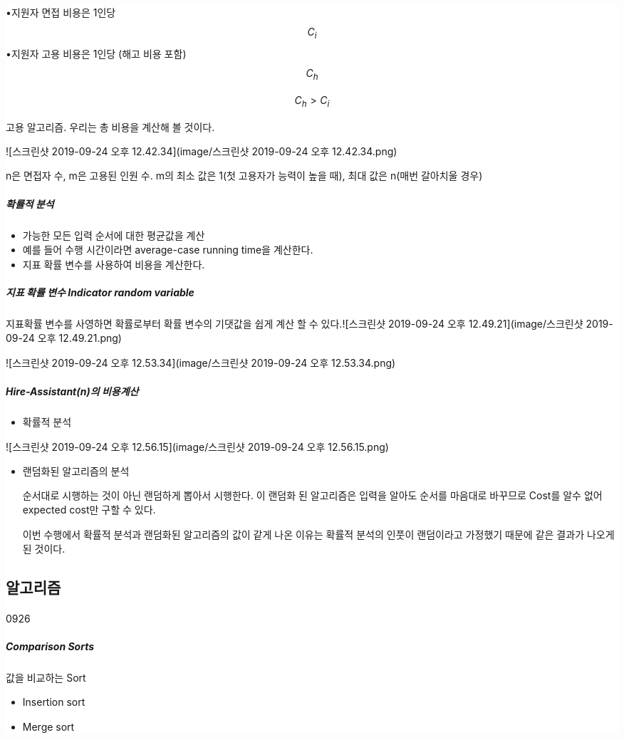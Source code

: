 •지원자 면접 비용은 1인당 
$$
C_i
$$
•지원자 고용 비용은 1인당  (해고 비용 포함)
$$
C_h
$$

$$
C_h > C_i
$$

고용 알고리즘. 우리는 총 비용을 계산해 볼 것이다.

![스크린샷 2019-09-24 오후 12.42.34](image/스크린샷 2019-09-24 오후 12.42.34.png)

n은 면접자 수, m은 고용된 인원 수. m의 최소 값은 1(첫 고용자가 능력이 높을 때), 최대 값은 n(매번 갈아치울 경우)

##### 확률적 분석

- 가능한 모든 입력 순서에 대한 평균값을 계산
- 예를 들어 수행 시간이라면 average-case running time을 계산한다.
- 지표 확률 변수를 사용하여 비용을 계산한다.

##### 지표 확률 변수 Indicator random variable

지표확률 변수를 사영하면 확률로부터 확률 변수의 기댓값을 쉽게 계산 할 수 있다.![스크린샷 2019-09-24 오후 12.49.21](image/스크린샷 2019-09-24 오후 12.49.21.png)

![스크린샷 2019-09-24 오후 12.53.34](image/스크린샷 2019-09-24 오후 12.53.34.png)

##### Hire-Assistant(n)의 비용계산

- 확률적 분석

![스크린샷 2019-09-24 오후 12.56.15](image/스크린샷 2019-09-24 오후 12.56.15.png)

- 랜덤화된 알고리즘의 분석

  순서대로 시행하는 것이 아닌 랜덤하게 뽑아서 시행한다. 이 랜덤화 된 알고리즘은 입력을 알아도 순서를 마음대로 바꾸므로 Cost를 알수 없어 expected cost만 구할 수 있다.

  이번 수행에서 확률적 분석과 랜덤화된 알고리즘의 값이 같게 나온 이유는 확률적 분석의 인풋이 랜덤이라고 가정했기 때문에 같은 결과가 나오게 된 것이다. 

## 알고리즘

0926

##### Comparison Sorts

값을 비교하는 Sort

- Insertion sort

- Merge sort
